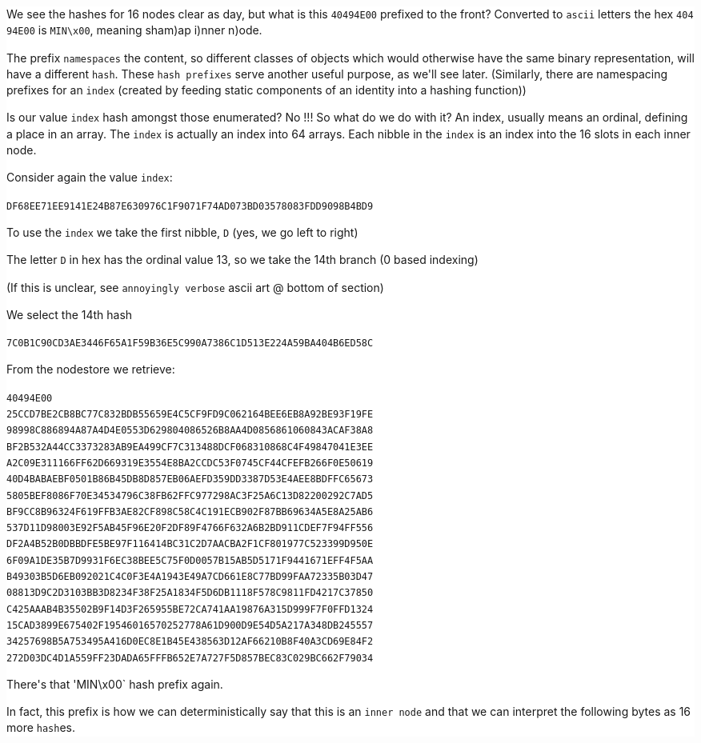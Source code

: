 We see the hashes for 16 nodes clear as day, but what is this `40494E00`
prefixed to the front? Converted to `ascii` letters the hex `40494E00` is 
`MIN\x00`, meaning sham)ap i)nner n)ode.

The prefix `namespaces` the content, so different classes of objects which
would otherwise have the same binary representation, will have a different
`hash`. These `hash prefixes` serve another useful purpose, as we'll see later.
(Similarly, there are namespacing prefixes for an `index` (created by
 feeding static components of an identity into a hashing function))

Is our value `index` hash amongst those enumerated? No !!! So what do we do with
it? An index, usually means an ordinal, defining a place in an array. The
`index` is actually an index into 64 arrays. Each nibble in the `index` is an
index into the 16 slots in each inner node.

Consider again the value `index`:

  `DF68EE71EE9141E24B87E630976C1F9071F74AD073BD03578083FDD9098B4BD9`

To use the `index` we take the first nibble, `D` (yes, we go left to right)

The letter `D` in hex has the ordinal value 13, so we take the 14th branch (0
based indexing)

  (If this is unclear, see `annoyingly verbose` ascii art @ bottom of section)

We select the 14th hash

  `7C0B1C90CD3AE3446F65A1F59B36E5C990A7386C1D513E224A59BA404B6ED58C`

From the nodestore we retrieve:

  ```
  40494E00
  25CCD7BE2CB8BC77C832BDB55659E4C5CF9FD9C062164BEE6EB8A92BE93F19FE
  98998C886894A87A4D4E0553D629804086526B8AA4D0856861060843ACAF38A8
  BF2B532A44CC3373283AB9EA499CF7C313488DCF068310868C4F49847041E3EE
  A2C09E311166FF62D669319E3554E8BA2CCDC53F0745CF44CFEFB266F0E50619
  40D4BABAEBF0501B86B45DB8D857EB06AEFD359DD3387D53E4AEE8BDFFC65673
  5805BEF8086F70E34534796C38FB62FFC977298AC3F25A6C13D82200292C7AD5
  BF9CC8B96324F619FFB3AE82CF898C58C4C191ECB902F87BB69634A5E8A25AB6
  537D11D98003E92F5AB45F96E20F2DF89F4766F632A6B2BD911CDEF7F94FF556
  DF2A4B52B0DBBDFE5BE97F116414BC31C2D7AACBA2F1CF801977C523399D950E
  6F09A1DE35B7D9931F6EC38BEE5C75F0D0057B15AB5D5171F9441671EFF4F5AA
  B49303B5D6EB092021C4C0F3E4A1943E49A7CD661E8C77BD99FAA72335B03D47
  08813D9C2D3103BB3D8234F38F25A1834F5D6DB1118F578C9811FD4217C37850
  C425AAAB4B35502B9F14D3F265955BE72CA741AA19876A315D999F7F0FFD1324
  15CAD3899E675402F19546016570252778A61D900D9E54D5A217A348DB245557
  34257698B5A753495A416D0EC8E1B45E438563D12AF66210B8F40A3CD69E84F2
  272D03DC4D1A559FF23DADA65FFFB652E7A727F5D857BEC83C029BC662F79034
  ```

There's that 'MIN\x00` hash prefix again.

In fact, this prefix is how we can deterministically say that this is an
`inner node` and that we can interpret the following bytes as 16 more
`hash`es.
